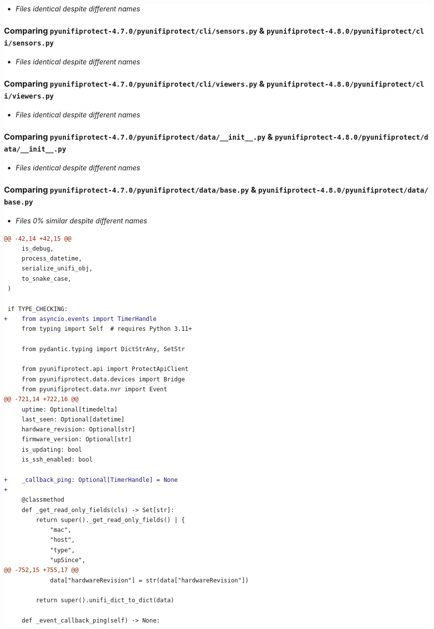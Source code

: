  * *Files identical despite different names*

### Comparing `pyunifiprotect-4.7.0/pyunifiprotect/cli/sensors.py` & `pyunifiprotect-4.8.0/pyunifiprotect/cli/sensors.py`

 * *Files identical despite different names*

### Comparing `pyunifiprotect-4.7.0/pyunifiprotect/cli/viewers.py` & `pyunifiprotect-4.8.0/pyunifiprotect/cli/viewers.py`

 * *Files identical despite different names*

### Comparing `pyunifiprotect-4.7.0/pyunifiprotect/data/__init__.py` & `pyunifiprotect-4.8.0/pyunifiprotect/data/__init__.py`

 * *Files identical despite different names*

### Comparing `pyunifiprotect-4.7.0/pyunifiprotect/data/base.py` & `pyunifiprotect-4.8.0/pyunifiprotect/data/base.py`

 * *Files 0% similar despite different names*

```diff
@@ -42,14 +42,15 @@
     is_debug,
     process_datetime,
     serialize_unifi_obj,
     to_snake_case,
 )
 
 if TYPE_CHECKING:
+    from asyncio.events import TimerHandle
     from typing import Self  # requires Python 3.11+
 
     from pydantic.typing import DictStrAny, SetStr
 
     from pyunifiprotect.api import ProtectApiClient
     from pyunifiprotect.data.devices import Bridge
     from pyunifiprotect.data.nvr import Event
@@ -721,14 +722,16 @@
     uptime: Optional[timedelta]
     last_seen: Optional[datetime]
     hardware_revision: Optional[str]
     firmware_version: Optional[str]
     is_updating: bool
     is_ssh_enabled: bool
 
+    _callback_ping: Optional[TimerHandle] = None
+
     @classmethod
     def _get_read_only_fields(cls) -> Set[str]:
         return super()._get_read_only_fields() | {
             "mac",
             "host",
             "type",
             "upSince",
@@ -752,15 +755,17 @@
             data["hardwareRevision"] = str(data["hardwareRevision"])
 
         return super().unifi_dict_to_dict(data)
 
     def _event_callback_ping(self) -> None:
```